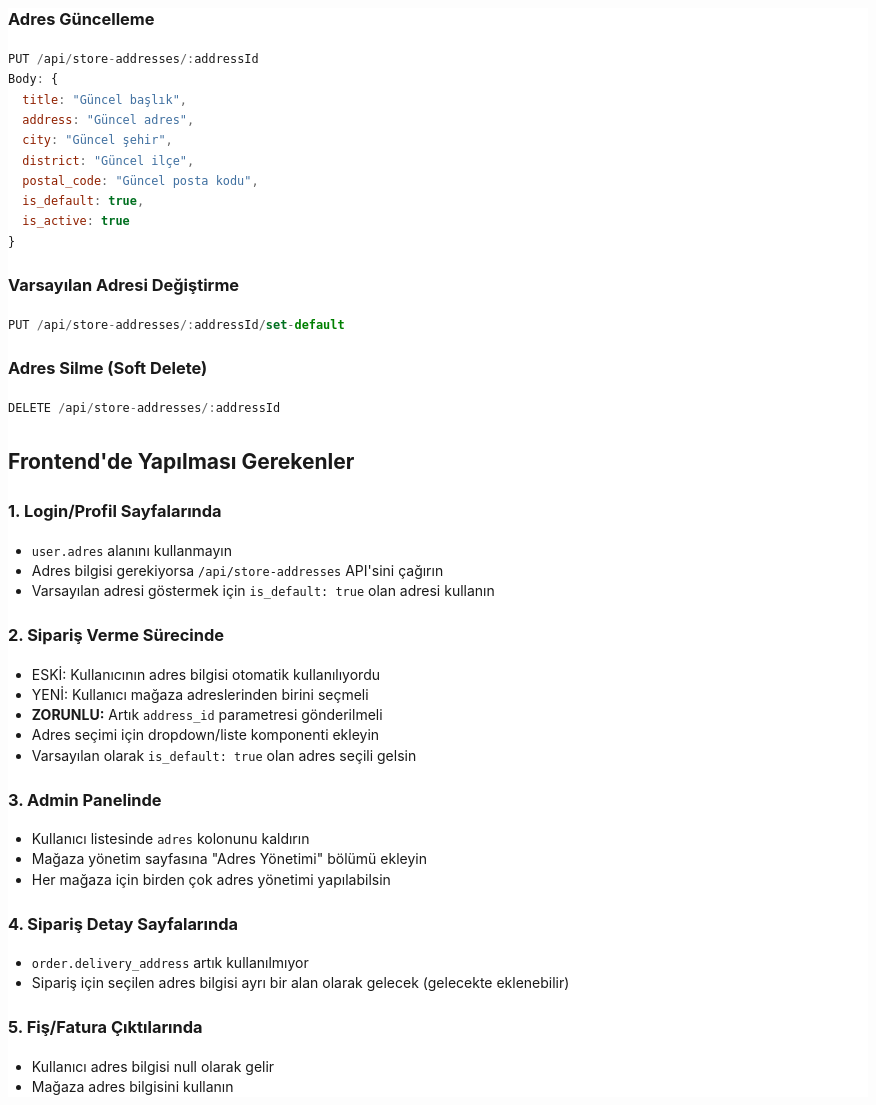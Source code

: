 ### Adres Güncelleme
```javascript
PUT /api/store-addresses/:addressId
Body: {
  title: "Güncel başlık",
  address: "Güncel adres",
  city: "Güncel şehir",
  district: "Güncel ilçe",
  postal_code: "Güncel posta kodu",
  is_default: true,
  is_active: true
}
```

### Varsayılan Adresi Değiştirme
```javascript
PUT /api/store-addresses/:addressId/set-default
```

### Adres Silme (Soft Delete)
```javascript
DELETE /api/store-addresses/:addressId
```

## Frontend'de Yapılması Gerekenler

### 1. Login/Profil Sayfalarında
- `user.adres` alanını kullanmayın
- Adres bilgisi gerekiyorsa `/api/store-addresses` API'sini çağırın
- Varsayılan adresi göstermek için `is_default: true` olan adresi kullanın

### 2. Sipariş Verme Sürecinde  
- ESKİ: Kullanıcının adres bilgisi otomatik kullanılıyordu
- YENİ: Kullanıcı mağaza adreslerinden birini seçmeli
- **ZORUNLU:** Artık `address_id` parametresi gönderilmeli
- Adres seçimi için dropdown/liste komponenti ekleyin
- Varsayılan olarak `is_default: true` olan adres seçili gelsin

### 3. Admin Panelinde
- Kullanıcı listesinde `adres` kolonunu kaldırın  
- Mağaza yönetim sayfasına "Adres Yönetimi" bölümü ekleyin
- Her mağaza için birden çok adres yönetimi yapılabilsin

### 4. Sipariş Detay Sayfalarında
- `order.delivery_address` artık kullanılmıyor
- Sipariş için seçilen adres bilgisi ayrı bir alan olarak gelecek (gelecekte eklenebilir)

### 5. Fiş/Fatura Çıktılarında  
- Kullanıcı adres bilgisi null olarak gelir
- Mağaza adres bilgisini kullanın
